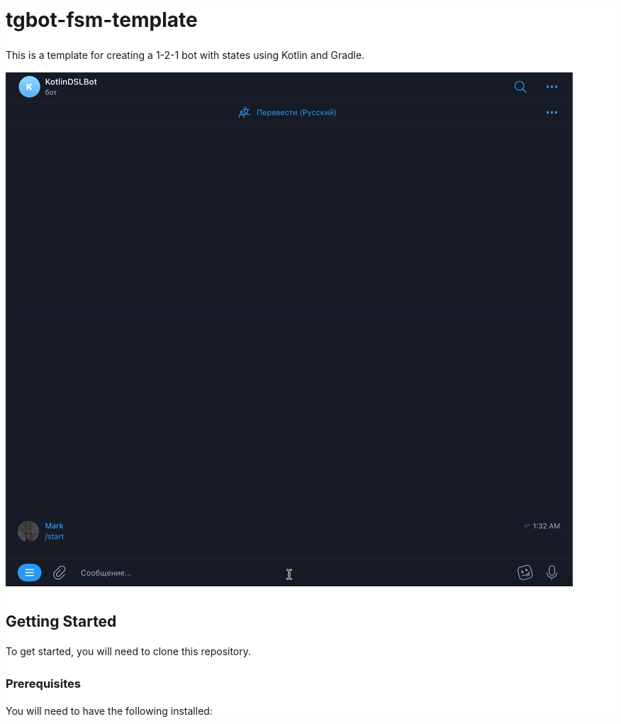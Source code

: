 # tgbot-fsm-template

This is a template for creating a 1-2-1 bot with states using Kotlin and Gradle.

![in_action](files/in_action.gif)

## Getting Started

To get started, you will need to clone this repository.

### Prerequisites

You will need to have the following installed:
